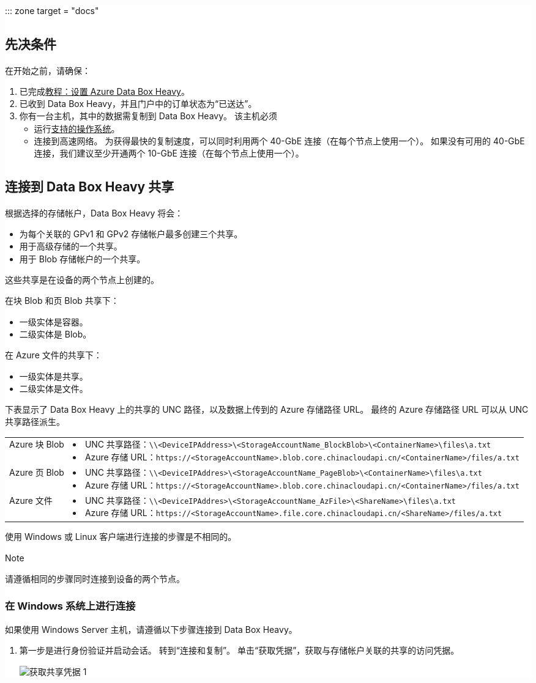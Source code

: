 ::: zone target = "docs"

## <a name="prerequisites"></a>先决条件

在开始之前，请确保：

1. 已完成[教程：设置 Azure Data Box Heavy](data-box-deploy-set-up.md)。
2. 已收到 Data Box Heavy，并且门户中的订单状态为“已送达”。 
3. 你有一台主机，其中的数据需复制到 Data Box Heavy。 该主机必须
    - 运行[支持的操作系统](data-box-system-requirements.md)。
    - 连接到高速网络。 为获得最快的复制速度，可以同时利用两个 40-GbE 连接（在每个节点上使用一个）。 如果没有可用的 40-GbE 连接，我们建议至少开通两个 10-GbE 连接（在每个节点上使用一个）。
   

## <a name="connect-to-data-box-heavy-shares"></a>连接到 Data Box Heavy 共享

根据选择的存储帐户，Data Box Heavy 将会：
- 为每个关联的 GPv1 和 GPv2 存储帐户最多创建三个共享。
- 用于高级存储的一个共享。
- 用于 Blob 存储帐户的一个共享。

这些共享是在设备的两个节点上创建的。

在块 Blob 和页 Blob 共享下：
- 一级实体是容器。
- 二级实体是 Blob。

在 Azure 文件的共享下：
- 一级实体是共享。
- 二级实体是文件。

下表显示了 Data Box Heavy 上的共享的 UNC 路径，以及数据上传到的 Azure 存储路径 URL。 最终的 Azure 存储路径 URL 可以从 UNC 共享路径派生。
 
|                   |                                                            |
|-------------------|--------------------------------------------------------------------------------|
| Azure 块 Blob | <li>UNC 共享路径：`\\<DeviceIPAddress>\<StorageAccountName_BlockBlob>\<ContainerName>\files\a.txt`</li><li>Azure 存储 URL：`https://<StorageAccountName>.blob.core.chinacloudapi.cn/<ContainerName>/files/a.txt`</li> |  
| Azure 页 Blob  | <li>UNC 共享路径：`\\<DeviceIPAddres>\<StorageAccountName_PageBlob>\<ContainerName>\files\a.txt`</li><li>Azure 存储 URL：`https://<StorageAccountName>.blob.core.chinacloudapi.cn/<ContainerName>/files/a.txt`</li>   |  
| Azure 文件       |<li>UNC 共享路径：`\\<DeviceIPAddres>\<StorageAccountName_AzFile>\<ShareName>\files\a.txt`</li><li>Azure 存储 URL：`https://<StorageAccountName>.file.core.chinacloudapi.cn/<ShareName>/files/a.txt`</li>        |      

使用 Windows 或 Linux 客户端进行连接的步骤是不相同的。

> [!NOTE]
> 请遵循相同的步骤同时连接到设备的两个节点。

### <a name="connect-on-a-windows-system"></a>在 Windows 系统上进行连接

如果使用 Windows Server 主机，请遵循以下步骤连接到 Data Box Heavy。

1. 第一步是进行身份验证并启动会话。 转到“连接和复制”。  单击“获取凭据”，获取与存储帐户关联的共享的访问凭据。 

    ![获取共享凭据 1](media/data-box-heavy-deploy-copy-data/get-share-credentials-1.png)
